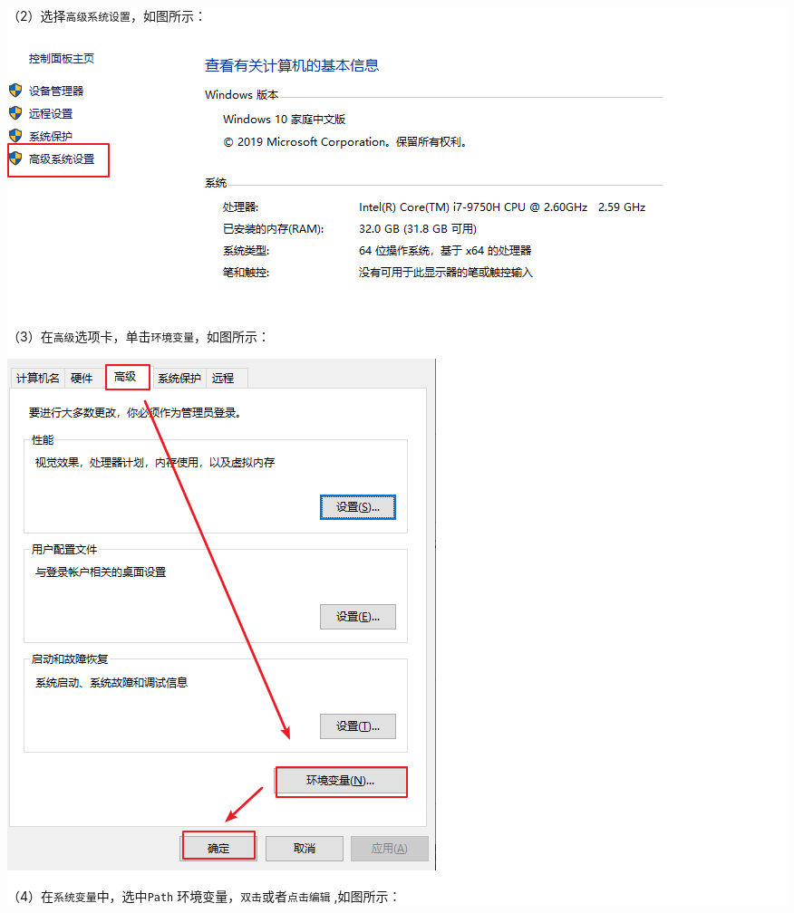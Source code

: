 （2）选择`高级系统设置`，如图所示：

![image-20220310224912273](images/image-20220310224912273.png)

（3）在`高级`选项卡，单击`环境变量`，如图所示：

![image-20220310224952745](images/image-20220310224952745.png)

（4）在`系统变量`中，选中`Path` 环境变量，`双击`或者`点击编辑` ,如图所示：
